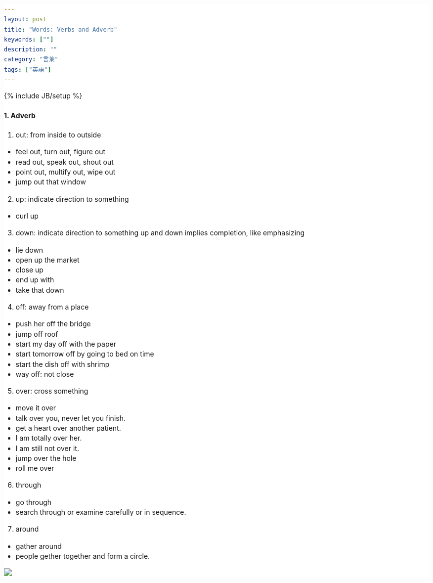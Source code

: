 ```yaml
---
layout: post
title: "Words: Verbs and Adverb"
keywords: [""]
description: ""
category: "言葉"
tags: ["英語"]
---
```

{% include JB/setup %}

#### 1. Adverb
1. out: from inside to outside
- feel out, turn out, figure out
- read out, speak out, shout out
- point out, multify out, wipe out
- jump out that window
2. up: indicate direction to something
- curl up 
3. down: indicate direction to something
up and down implies completion, like emphasizing
- lie down
- open up the market
- close up 
- end up with
- take that down
4. off: away from a place 
- push her off the bridge
- jump off roof
- start my day off with the paper
- start tomorrow off by going to bed on time
- start the dish off with shrimp
- way off: not close
5. over: cross something
- move it over
- talk over you, never let you finish.
- get a heart over another patient.
- I am totally over her.
- I am still not over it.
- jump over the hole
- roll me over
6. through
- go through
- search through or examine carefully or in sequence.
7. around
- gather around
- people gether together and form a circle.

<img src="{{IMAGE_PATH}}/english-words-verb-and-adverb.gif" />
